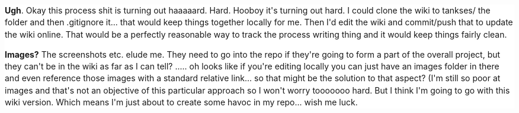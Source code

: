 __Ugh__. Okay this process shit is turning out haaaaard. Hard. Hooboy it's turning out hard. I could clone the wiki to tankses/ the folder and then .gitignore it... that would keep things together locally for me. Then I'd edit the wiki and commit/push that to update the wiki online. That would be a perfectly reasonable way to track the process writing thing and it would keep things fairly clean.

__Images?__ The screenshots etc. elude me. They need to go into the repo if they're going to form a part of the overall project, but they can't be in the wiki as far as I can tell? ..... oh looks like if you're editing locally you can just have an images folder in there and even reference those images with a standard relative link... so that might be the solution to that aspect? (I'm still so poor at images and that's not an objective of this particular approach so I won't worry tooooooo hard. But I think I'm going to go with this wiki version. Which means I'm just about to create some havoc in my repo... wish me luck.
